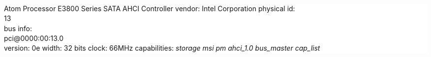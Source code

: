 <td class="second">Atom Processor E3800 Series SATA AHCI Controller</td>

</tr>

<tr>

<td class="first">vendor:</td>

<td class="second">Intel Corporation</td>

</tr>

<tr>

<td class="first">physical id:</td>

<td class="second">

<div class="id">13</div>

</td>

</tr>

<tr>

<td class="first">bus info:</td>

<td class="second">

<div class="id">pci@0000:00:13.0</div>

</td>

</tr>

<tr>

<td class="first">version:</td>

<td class="second">0e</td>

</tr>

<tr>

<td class="first">width:</td>

<td class="second">32 bits</td>

</tr>

<tr>

<td class="first">clock:</td>

<td class="second">66MHz</td>

</tr>

<tr>

<td class="first">capabilities:</td>

<td class="second"><dfn title="">storage</dfn> <dfn title="Message Signalled Interrupts">msi</dfn> <dfn title="Power Management">pm</dfn> <dfn title="">ahci_1.0</dfn> <dfn title="bus mastering">bus_master</dfn> <dfn title="PCI capabilities listing">cap_list</dfn></td>
